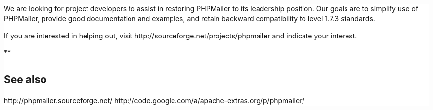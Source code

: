 We are looking for project developers to assist in restoring PHPMailer to
its leadership position. Our goals are to simplify use of PHPMailer, provide
good documentation and examples, and retain backward compatibility to level
1.7.3 standards.

If you are interested in helping out, visit http://sourceforge.net/projects/phpmailer
and indicate your interest.

**

## See also

http://phpmailer.sourceforge.net/
http://code.google.com/a/apache-extras.org/p/phpmailer/
